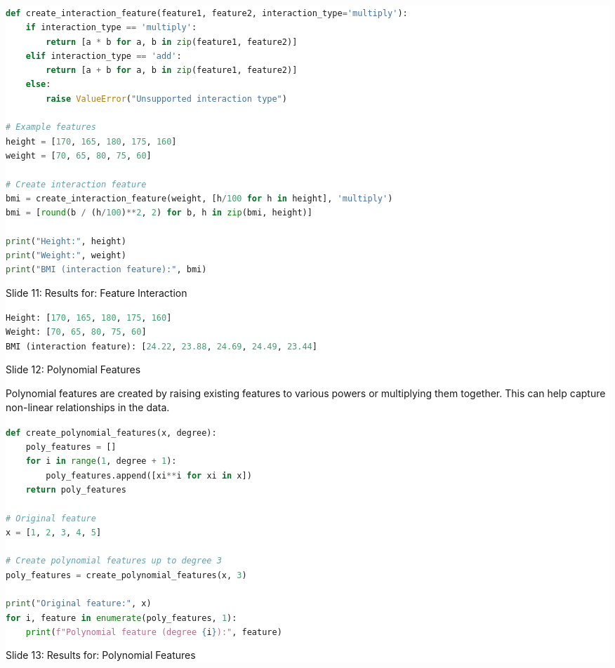 ```python
def create_interaction_feature(feature1, feature2, interaction_type='multiply'):
    if interaction_type == 'multiply':
        return [a * b for a, b in zip(feature1, feature2)]
    elif interaction_type == 'add':
        return [a + b for a, b in zip(feature1, feature2)]
    else:
        raise ValueError("Unsupported interaction type")

# Example features
height = [170, 165, 180, 175, 160]
weight = [70, 65, 80, 75, 60]

# Create interaction feature
bmi = create_interaction_feature(weight, [h/100 for h in height], 'multiply')
bmi = [round(b / (h/100)**2, 2) for b, h in zip(bmi, height)]

print("Height:", height)
print("Weight:", weight)
print("BMI (interaction feature):", bmi)
```

Slide 11: Results for: Feature Interaction

```python
Height: [170, 165, 180, 175, 160]
Weight: [70, 65, 80, 75, 60]
BMI (interaction feature): [24.22, 23.88, 24.69, 24.49, 23.44]
```

Slide 12: Polynomial Features

Polynomial features are created by raising existing features to various powers or multiplying them together. This can help capture non-linear relationships in the data.

```python
def create_polynomial_features(x, degree):
    poly_features = []
    for i in range(1, degree + 1):
        poly_features.append([xi**i for xi in x])
    return poly_features

# Original feature
x = [1, 2, 3, 4, 5]

# Create polynomial features up to degree 3
poly_features = create_polynomial_features(x, 3)

print("Original feature:", x)
for i, feature in enumerate(poly_features, 1):
    print(f"Polynomial feature (degree {i}):", feature)
```

Slide 13: Results for: Polynomial Features

